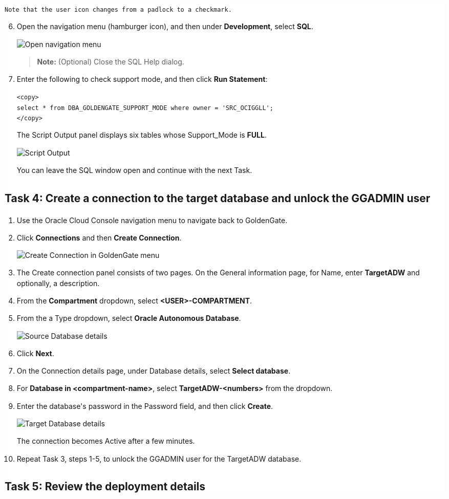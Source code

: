     Note that the user icon changes from a padlock to a checkmark.

6.  Open the navigation menu (hamburger icon), and then under **Development**, select **SQL**.

    ![Open navigation menu](https://oracle-livelabs.github.io/goldengate/ggs-common/create/images/03-07-sql.png)

    > **Note:**  (Optional) Close the SQL Help dialog. 

7.  Enter the following to check support mode, and then click **Run Statement**:

    ```
    <copy>
    select * from DBA_GOLDENGATE_SUPPORT_MODE where owner = 'SRC_OCIGGLL';
    </copy>
    ```

    The Script Output panel displays six tables whose Support_Mode is **FULL**.

    ![Script Output](https://oracle-livelabs.github.io/goldengate/ggs-common/create/images/03-09-sql-script-return.png " ")

    You can leave the SQL window open and continue with the next Task.

## Task 4: Create a connection to the target database and unlock the GGADMIN user

1.  Use the Oracle Cloud Console navigation menu to navigate back to GoldenGate.

2.  Click **Connections** and then **Create Connection**.

    ![Create Connection in GoldenGate menu](https://oracle-livelabs.github.io/goldengate/ggs-common/create/images/04-02-connections.png)

3.  The Create connection panel consists of two pages. On the General information page, for Name, enter **TargetADW** and optionally, a description.

4.  From the **Compartment** dropdown, select **&lt;USER&gt;-COMPARTMENT**.

5.  From the a Type dropdown, select **Oracle Autonomous Database**.

    ![Source Database details](https://oracle-livelabs.github.io/goldengate/ggs-common/create/images/04-05-create-connec-general-info.png)

6.  Click **Next**.

7. On the Connection details page, under Database details, select **Select database**.

8. For **Database in &lt;compartment-name&gt;**, select **TargetADW-&lt;numbers&gt;** from the dropdown. 

9. Enter the database's password in the Password field, and then click **Create**.

    ![Target Database details](https://oracle-livelabs.github.io/goldengate/ggs-common/create/images/04-09-create-connec-details.png)

    The connection becomes Active after a few minutes.

10. Repeat Task 3, steps 1-5, to unlock the GGADMIN user for the TargetADW database.


## Task 5: Review the deployment details
